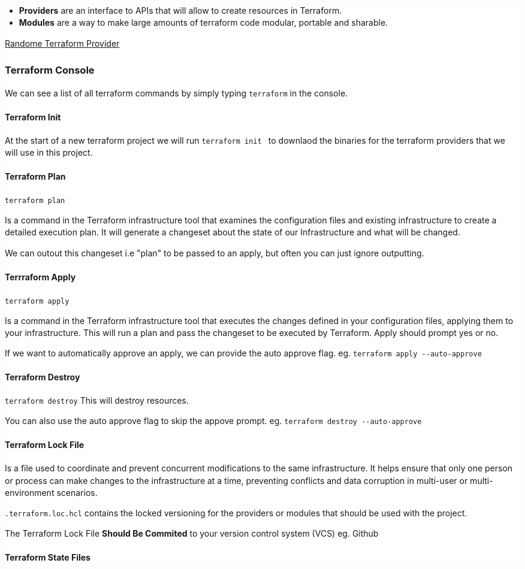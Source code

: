- **Providers** are an interface to APIs that will allow to create resources in Terraform. 
- **Modules** are a way to make large amounts of terraform code modular, portable and sharable. 

[Randome Terraform Provider](https://registry.terraform.io/providers/hashicorp/random/latest/docs/resources/string)

### Terraform Console 

We can see a list of all terraform commands by simply typing `terraform` in the console. 

#### Terraform Init

At the start of a new terraform project we will run `terraform init ` to downlaod the binaries for the terraform providers that we will use in this project. 

#### Terraform Plan 

`terraform plan`

Is a command in the Terraform infrastructure tool that examines the configuration files and existing infrastructure to create a detailed execution plan. It will generate a changeset about the state of our Infrastructure and what will be changed. 

We can outout this changeset i.e "plan" to be passed to an apply, but often you can just ignore outputting. 

#### Terrraform Apply 

`terraform apply`

Is a command in the Terraform infrastructure tool that executes the changes defined in your configuration files, applying them to your infrastructure. This will run a plan and pass the changeset to be executed by Terraform. Apply should prompt yes or no.

If we want to automatically approve an apply, we can provide the auto approve flag. 
eg. `terraform apply --auto-approve` 

####  Terraform Destroy 

`terraform destroy`
This will destroy resources. 

You can also use the auto approve flag to skip the appove prompt. 
eg. `terraform destroy --auto-approve`


#### Terraform Lock File 

Is a file used to coordinate and prevent concurrent modifications to the same infrastructure. It helps ensure that only one person or process can make changes to the infrastructure at a time, preventing conflicts and data corruption in multi-user or multi-environment scenarios.

`.terraform.loc.hcl` contains the locked versioning for the providers or modules that should be used with the project. 

The Terraform Lock File **Should Be Commited** to your version control system (VCS) eg. Github

#### Terraform State Files 
